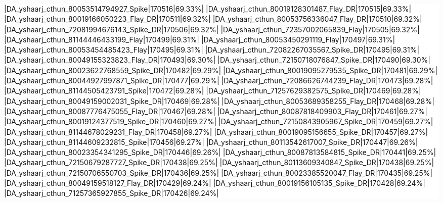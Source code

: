 |DA_yshaarj_cthun_80053514794927_Spike|170516|69.33%|
|DA_yshaarj_cthun_80019128301487_Flay_DR|170515|69.33%|
|DA_yshaarj_cthun_80019166050223_Flay_DR|170511|69.32%|
|DA_yshaarj_cthun_80053756336047_Flay_DR|170510|69.32%|
|DA_yshaarj_cthun_72081994676143_Spike_DR|170506|69.32%|
|DA_yshaarj_cthun_72357002065839_Flay|170505|69.32%|
|DA_yshaarj_cthun_81144446433199_Flay|170499|69.31%|
|DA_yshaarj_cthun_80053450291119_Flay|170497|69.31%|
|DA_yshaarj_cthun_80053454485423_Flay|170495|69.31%|
|DA_yshaarj_cthun_72082267035567_Spike_DR|170495|69.31%|
|DA_yshaarj_cthun_80049155323823_Flay_DR|170493|69.30%|
|DA_yshaarj_cthun_72150718076847_Spike_DR|170490|69.30%|
|DA_yshaarj_cthun_80023622768559_Spike_DR|170482|69.29%|
|DA_yshaarj_cthun_80019095279535_Spike_DR|170481|69.29%|
|DA_yshaarj_cthun_80044927997871_Spike_DR|170477|69.29%|
|DA_yshaarj_cthun_72086626744239_Flay_DR|170473|69.28%|
|DA_yshaarj_cthun_81144505423791_Spike|170472|69.28%|
|DA_yshaarj_cthun_71257629382575_Spike_DR|170469|69.28%|
|DA_yshaarj_cthun_80049159002031_Spike_DR|170469|69.28%|
|DA_yshaarj_cthun_80053689358255_Flay_DR|170468|69.28%|
|DA_yshaarj_cthun_80087776475055_Flay_DR|170467|69.28%|
|DA_yshaarj_cthun_80087818409903_Flay_DR|170461|69.27%|
|DA_yshaarj_cthun_80019124377519_Spike_DR|170460|69.27%|
|DA_yshaarj_cthun_72150843905967_Spike_DR|170459|69.27%|
|DA_yshaarj_cthun_81144678029231_Flay_DR|170458|69.27%|
|DA_yshaarj_cthun_80019095156655_Spike_DR|170457|69.27%|
|DA_yshaarj_cthun_81144609232815_Spike|170456|69.27%|
|DA_yshaarj_cthun_80113542617007_Spike_DR|170447|69.26%|
|DA_yshaarj_cthun_80023354341295_Spike_DR|170446|69.26%|
|DA_yshaarj_cthun_80087813584815_Spike_DR|170441|69.25%|
|DA_yshaarj_cthun_72150679287727_Spike_DR|170438|69.25%|
|DA_yshaarj_cthun_80113609340847_Spike_DR|170438|69.25%|
|DA_yshaarj_cthun_72150706550703_Spike_DR|170436|69.25%|
|DA_yshaarj_cthun_80023385520047_Flay_DR|170435|69.25%|
|DA_yshaarj_cthun_80049159518127_Flay_DR|170429|69.24%|
|DA_yshaarj_cthun_80019156105135_Spike_DR|170428|69.24%|
|DA_yshaarj_cthun_71257365927855_Spike_DR|170426|69.24%|